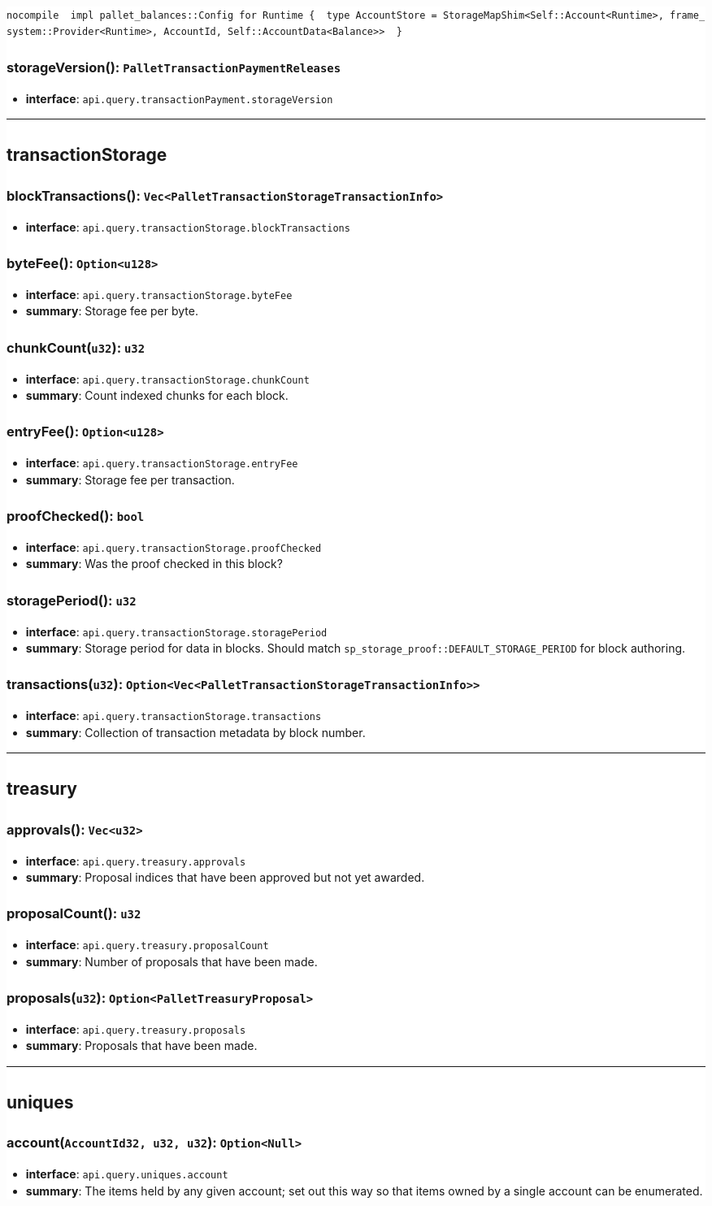    ```nocompile  impl pallet_balances::Config for Runtime {  type AccountStore = StorageMapShim<Self::Account<Runtime>, frame_system::Provider<Runtime>, AccountId, Self::AccountData<Balance>>  }  ``` 
 
### storageVersion(): `PalletTransactionPaymentReleases`
- **interface**: `api.query.transactionPayment.storageVersion`

___


## transactionStorage
 
### blockTransactions(): `Vec<PalletTransactionStorageTransactionInfo>`
- **interface**: `api.query.transactionStorage.blockTransactions`
 
### byteFee(): `Option<u128>`
- **interface**: `api.query.transactionStorage.byteFee`
- **summary**:    Storage fee per byte. 
 
### chunkCount(`u32`): `u32`
- **interface**: `api.query.transactionStorage.chunkCount`
- **summary**:    Count indexed chunks for each block. 
 
### entryFee(): `Option<u128>`
- **interface**: `api.query.transactionStorage.entryFee`
- **summary**:    Storage fee per transaction. 
 
### proofChecked(): `bool`
- **interface**: `api.query.transactionStorage.proofChecked`
- **summary**:    Was the proof checked in this block? 
 
### storagePeriod(): `u32`
- **interface**: `api.query.transactionStorage.storagePeriod`
- **summary**:    Storage period for data in blocks. Should match `sp_storage_proof::DEFAULT_STORAGE_PERIOD`  for block authoring. 
 
### transactions(`u32`): `Option<Vec<PalletTransactionStorageTransactionInfo>>`
- **interface**: `api.query.transactionStorage.transactions`
- **summary**:    Collection of transaction metadata by block number. 

___


## treasury
 
### approvals(): `Vec<u32>`
- **interface**: `api.query.treasury.approvals`
- **summary**:    Proposal indices that have been approved but not yet awarded. 
 
### proposalCount(): `u32`
- **interface**: `api.query.treasury.proposalCount`
- **summary**:    Number of proposals that have been made. 
 
### proposals(`u32`): `Option<PalletTreasuryProposal>`
- **interface**: `api.query.treasury.proposals`
- **summary**:    Proposals that have been made. 

___


## uniques
 
### account(`AccountId32, u32, u32`): `Option<Null>`
- **interface**: `api.query.uniques.account`
- **summary**:    The items held by any given account; set out this way so that items owned by a single  account can be enumerated. 
   ```